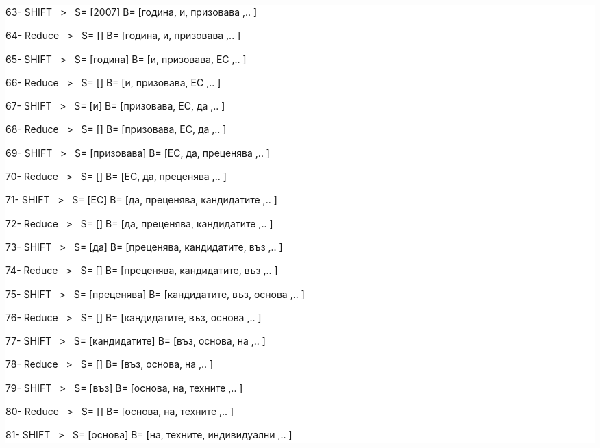 
63- SHIFT&nbsp;&nbsp;&nbsp;>&nbsp;&nbsp;&nbsp;S= [2007]   B= [година, и, призовава ,.. ]



64- Reduce&nbsp;&nbsp;&nbsp;>&nbsp;&nbsp;&nbsp;S= []   B= [година, и, призовава ,.. ]



65- SHIFT&nbsp;&nbsp;&nbsp;>&nbsp;&nbsp;&nbsp;S= [година]   B= [и, призовава, ЕС ,.. ]



66- Reduce&nbsp;&nbsp;&nbsp;>&nbsp;&nbsp;&nbsp;S= []   B= [и, призовава, ЕС ,.. ]



67- SHIFT&nbsp;&nbsp;&nbsp;>&nbsp;&nbsp;&nbsp;S= [и]   B= [призовава, ЕС, да ,.. ]



68- Reduce&nbsp;&nbsp;&nbsp;>&nbsp;&nbsp;&nbsp;S= []   B= [призовава, ЕС, да ,.. ]



69- SHIFT&nbsp;&nbsp;&nbsp;>&nbsp;&nbsp;&nbsp;S= [призовава]   B= [ЕС, да, преценява ,.. ]



70- Reduce&nbsp;&nbsp;&nbsp;>&nbsp;&nbsp;&nbsp;S= []   B= [ЕС, да, преценява ,.. ]



71- SHIFT&nbsp;&nbsp;&nbsp;>&nbsp;&nbsp;&nbsp;S= [ЕС]   B= [да, преценява, кандидатите ,.. ]



72- Reduce&nbsp;&nbsp;&nbsp;>&nbsp;&nbsp;&nbsp;S= []   B= [да, преценява, кандидатите ,.. ]



73- SHIFT&nbsp;&nbsp;&nbsp;>&nbsp;&nbsp;&nbsp;S= [да]   B= [преценява, кандидатите, въз ,.. ]



74- Reduce&nbsp;&nbsp;&nbsp;>&nbsp;&nbsp;&nbsp;S= []   B= [преценява, кандидатите, въз ,.. ]



75- SHIFT&nbsp;&nbsp;&nbsp;>&nbsp;&nbsp;&nbsp;S= [преценява]   B= [кандидатите, въз, основа ,.. ]



76- Reduce&nbsp;&nbsp;&nbsp;>&nbsp;&nbsp;&nbsp;S= []   B= [кандидатите, въз, основа ,.. ]



77- SHIFT&nbsp;&nbsp;&nbsp;>&nbsp;&nbsp;&nbsp;S= [кандидатите]   B= [въз, основа, на ,.. ]



78- Reduce&nbsp;&nbsp;&nbsp;>&nbsp;&nbsp;&nbsp;S= []   B= [въз, основа, на ,.. ]



79- SHIFT&nbsp;&nbsp;&nbsp;>&nbsp;&nbsp;&nbsp;S= [въз]   B= [основа, на, техните ,.. ]



80- Reduce&nbsp;&nbsp;&nbsp;>&nbsp;&nbsp;&nbsp;S= []   B= [основа, на, техните ,.. ]



81- SHIFT&nbsp;&nbsp;&nbsp;>&nbsp;&nbsp;&nbsp;S= [основа]   B= [на, техните, индивидуални ,.. ]


